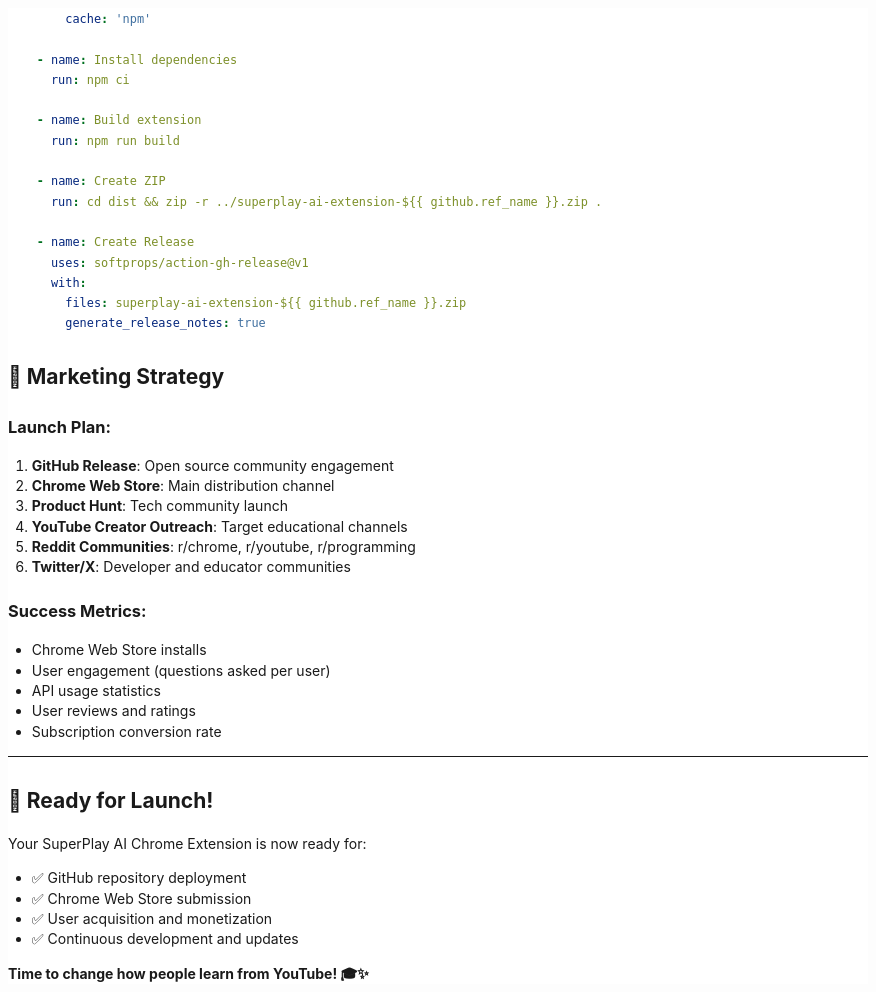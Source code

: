 ```yaml
        cache: 'npm'
    
    - name: Install dependencies
      run: npm ci
    
    - name: Build extension
      run: npm run build
    
    - name: Create ZIP
      run: cd dist && zip -r ../superplay-ai-extension-${{ github.ref_name }}.zip .
    
    - name: Create Release
      uses: softprops/action-gh-release@v1
      with:
        files: superplay-ai-extension-${{ github.ref_name }}.zip
        generate_release_notes: true
```

## 🎯 Marketing Strategy

### Launch Plan:
1. **GitHub Release**: Open source community engagement
2. **Chrome Web Store**: Main distribution channel
3. **Product Hunt**: Tech community launch
4. **YouTube Creator Outreach**: Target educational channels
5. **Reddit Communities**: r/chrome, r/youtube, r/programming
6. **Twitter/X**: Developer and educator communities

### Success Metrics:
- Chrome Web Store installs
- User engagement (questions asked per user)
- API usage statistics
- User reviews and ratings
- Subscription conversion rate

---

## 🚀 Ready for Launch!

Your SuperPlay AI Chrome Extension is now ready for:
- ✅ GitHub repository deployment
- ✅ Chrome Web Store submission
- ✅ User acquisition and monetization
- ✅ Continuous development and updates

**Time to change how people learn from YouTube! 🎓✨**